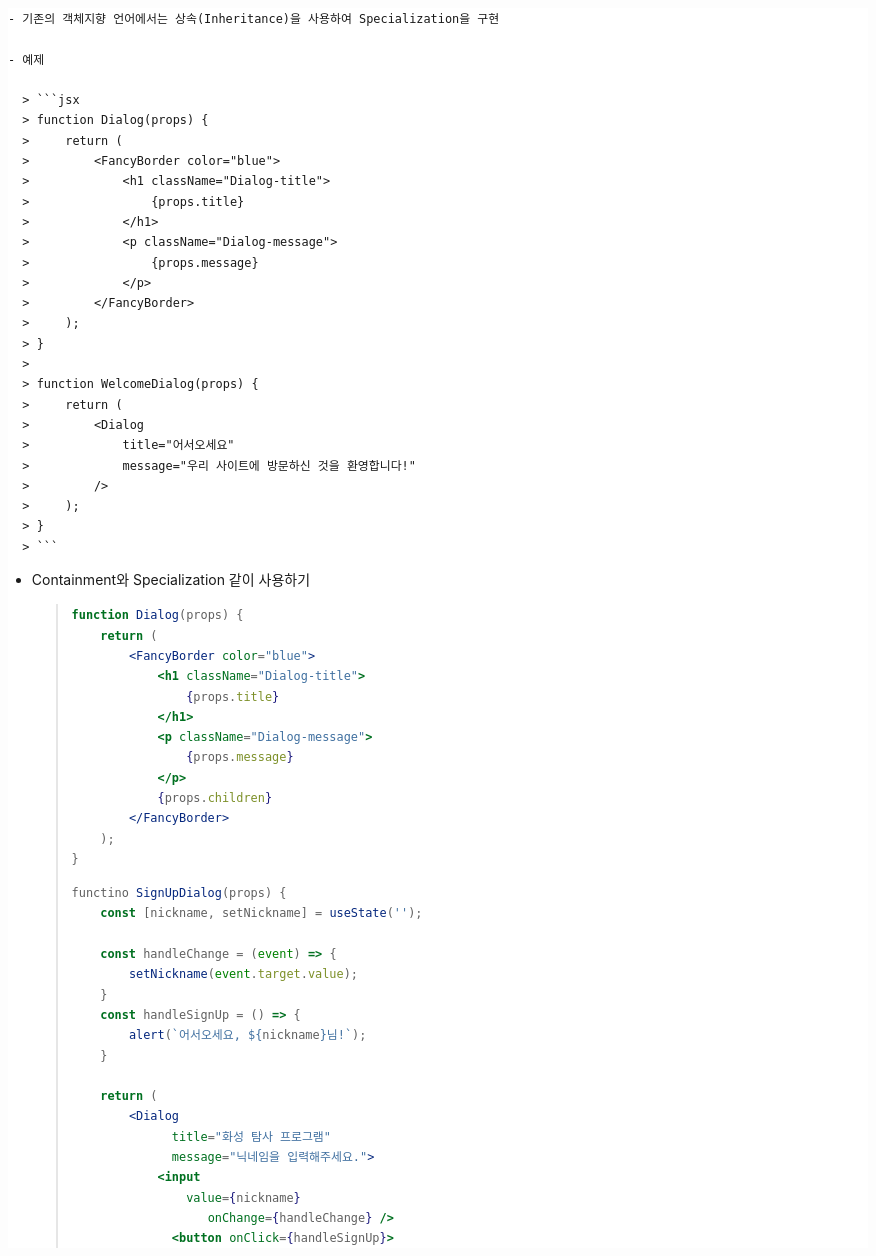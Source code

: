     - 기존의 객체지향 언어에서는 상속(Inheritance)을 사용하여 Specialization을 구현
    
    - 예제
      
      > ```jsx
      > function Dialog(props) {
      >     return (
      >         <FancyBorder color="blue">
      >             <h1 className="Dialog-title">
      >                 {props.title}
      >             </h1>
      >             <p className="Dialog-message">
      >                 {props.message}
      >             </p>
      >         </FancyBorder>
      >     );
      > }
      > 
      > function WelcomeDialog(props) {
      >     return (
      >         <Dialog
      >             title="어서오세요"
      >             message="우리 사이트에 방문하신 것을 환영합니다!"
      >         />
      >     );
      > }
      > ```
  
  - Containment와 Specialization 같이 사용하기
    
    > ```jsx
    > function Dialog(props) {
    >     return (
    >         <FancyBorder color="blue">
    >             <h1 className="Dialog-title">
    >                 {props.title}
    >             </h1>
    >             <p className="Dialog-message">
    >                 {props.message}
    >             </p>
    >             {props.children}
    >         </FancyBorder>
    >     );
    > }
    > ```
    > 
    > ```jsx
    > functino SignUpDialog(props) {
    >     const [nickname, setNickname] = useState('');
    > 
    >     const handleChange = (event) => {
    >         setNickname(event.target.value);
    >     }
    >     const handleSignUp = () => {
    >         alert(`어서오세요, ${nickname}님!`);
    >     }
    > 
    >     return (
    >         <Dialog
    >               title="화성 탐사 프로그램"
    >               message="닉네임을 입력해주세요.">
    >             <input
    >                 value={nickname}
    >                    onChange={handleChange} />
    >               <button onClick={handleSignUp}>
